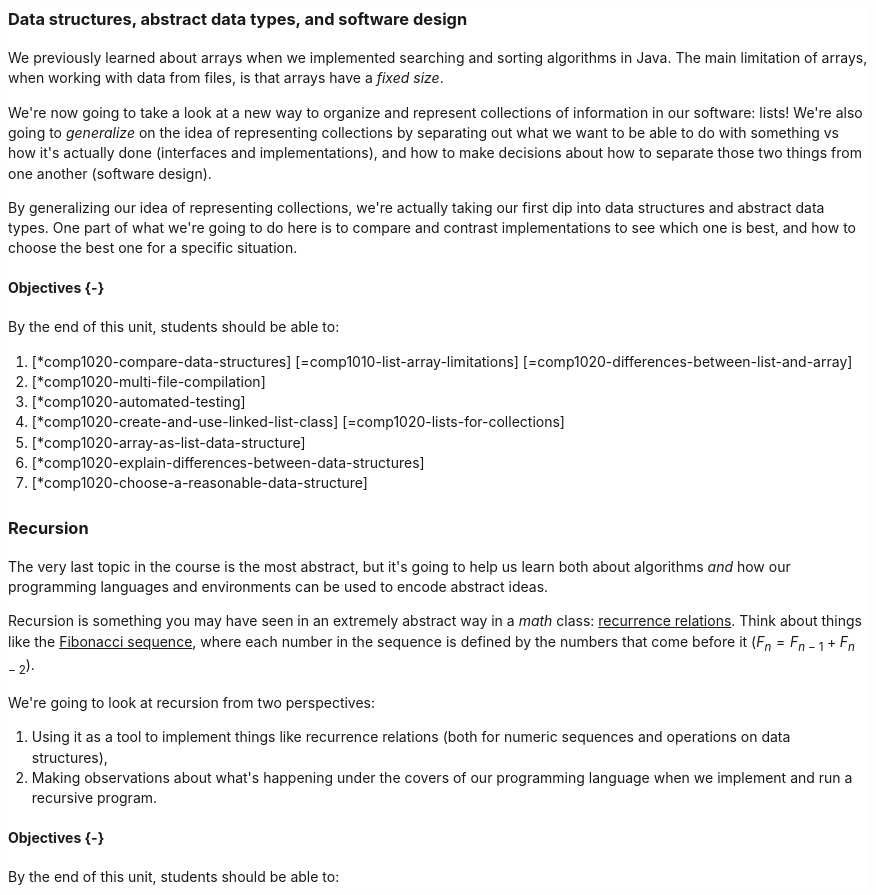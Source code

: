 ### Data structures, abstract data types, and software design

We previously learned about arrays when we implemented searching and sorting
algorithms in Java. The main limitation of arrays, when working with data from
files, is that arrays have a *fixed size*.

We're now going to take a look at a new way to organize and represent
collections of information in our software: lists! We're also going to
*generalize* on the idea of representing collections by separating out what we
want to be able to do with something vs how it's actually done (interfaces and
implementations), and how to make decisions about how to separate those two
things from one another (software design).

By generalizing our idea of representing collections, we're actually taking our
first dip into data structures and abstract data types. One part of what we're
going to do here is to compare and contrast implementations to see which one is
best, and how to choose the best one for a specific situation.

#### Objectives {-}

By the end of this unit, students should be able to:

1. [*comp1020-compare-data-structures] [=comp1010-list-array-limitations]
   [=comp1020-differences-between-list-and-array]
2. [*comp1020-multi-file-compilation]
3. [*comp1020-automated-testing]
4. [*comp1020-create-and-use-linked-list-class]
   [=comp1020-lists-for-collections]
5. [*comp1020-array-as-list-data-structure]
6. [*comp1020-explain-differences-between-data-structures]
7. [*comp1020-choose-a-reasonable-data-structure]

### Recursion

The very last topic in the course is the most abstract, but it's going to help
us learn both about algorithms *and* how our programming languages and
environments can be used to encode abstract ideas.

Recursion is something you may have seen in an extremely abstract way in a
*math* class: [recurrence relations]. Think about things like the [Fibonacci
sequence], where each number in the sequence is defined by the numbers that come
before it ($F_n = F_{n-1} + F_{n-2}$).

We're going to look at recursion from two perspectives:

1. Using it as a tool to implement things like recurrence relations (both for
   numeric sequences and operations on data structures),
2. Making observations about what's happening under the covers of our
   programming language when we implement and run a recursive program.

[recurrence relations]: https://en.wikipedia.org/wiki/Recurrence_relation
[Fibonacci sequence]: https://en.wikipedia.org/wiki/Fibonacci_number

#### Objectives {-}

By the end of this unit, students should be able to:


[Turing & The Halting Problem]: https://www.youtube.com/watch?v=macM_MtS_w4
[a good video on Alan Turing]: https://www.youtube.com/watch?v=7TycxwFmdB0
[C1500 Mark III]: https://www.cs.umanitoba.ca/~comp1500/
[COMP 1500 Assembly Emulator]: https://github.com/fbristow/c1500-emulator
[micro:bit]: https://makecode.microbit.org/
[*buy* a micro:bit]: https://microbit.org/buy/
[Scratch]: https://scratch.mit.edu/
[code.org]: https://code.org